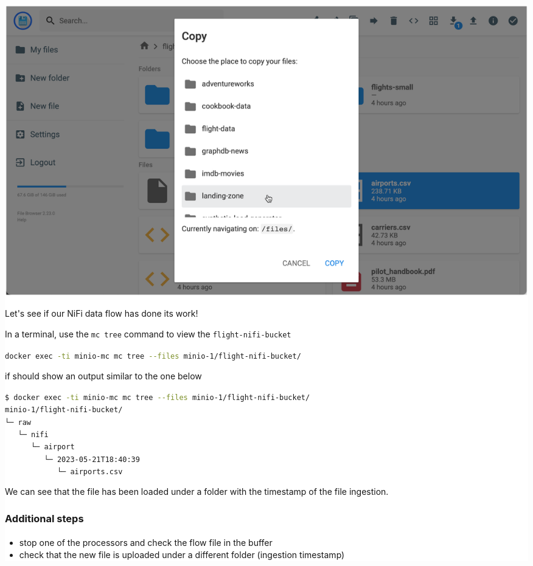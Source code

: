 ![Alt Image Text](./images/file-browser-copy-file-2.png "Schema Registry UI")

Let's see if our NiFi data flow has done its work!

In a terminal, use the `mc tree` command to  view the `flight-nifi-bucket`

```bash
docker exec -ti minio-mc mc tree --files minio-1/flight-nifi-bucket/
```

if should show an output similar to the one below

```bash
$ docker exec -ti minio-mc mc tree --files minio-1/flight-nifi-bucket/
minio-1/flight-nifi-bucket/
└─ raw
   └─ nifi
      └─ airport
         └─ 2023-05-21T18:40:39
            └─ airports.csv
```

We can see that the file has been loaded under a folder with the timestamp of the file ingestion.

### Additional steps

 * stop one of the processors and check the flow file in the buffer
 * check that the new file is uploaded under a different folder (ingestion timestamp) 